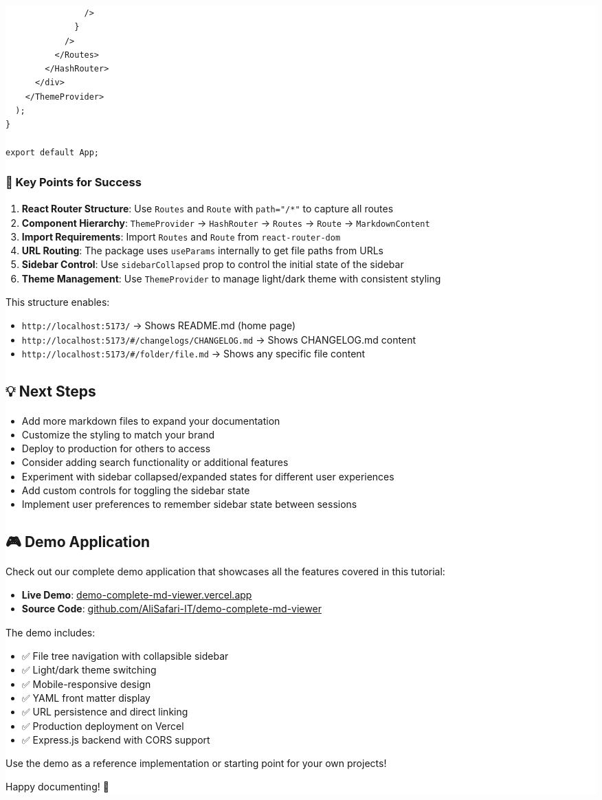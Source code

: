 ```tsx
                />
              } 
            />
          </Routes>
        </HashRouter>
      </div>
    </ThemeProvider>
  );
}

export default App;
```

### 🎯 Key Points for Success

1. **React Router Structure**: Use `Routes` and `Route` with `path="/*"` to capture all routes
2. **Component Hierarchy**: `ThemeProvider` → `HashRouter` → `Routes` → `Route` → `MarkdownContent`
3. **Import Requirements**: Import `Routes` and `Route` from `react-router-dom`
4. **URL Routing**: The package uses `useParams` internally to get file paths from URLs
5. **Sidebar Control**: Use `sidebarCollapsed` prop to control the initial state of the sidebar
6. **Theme Management**: Use `ThemeProvider` to manage light/dark theme with consistent styling

This structure enables:

- `http://localhost:5173/` → Shows README.md (home page)
- `http://localhost:5173/#/changelogs/CHANGELOG.md` → Shows CHANGELOG.md content
- `http://localhost:5173/#/folder/file.md` → Shows any specific file content

## 💡 Next Steps

- Add more markdown files to expand your documentation
- Customize the styling to match your brand
- Deploy to production for others to access
- Consider adding search functionality or additional features
- Experiment with sidebar collapsed/expanded states for different user experiences
- Add custom controls for toggling the sidebar state
- Implement user preferences to remember sidebar state between sessions

## 🎮 Demo Application

Check out our complete demo application that showcases all the features covered in this tutorial:

- **Live Demo**: [demo-complete-md-viewer.vercel.app](https://demo-complete-md-viewer.vercel.app)
- **Source Code**: [github.com/AliSafari-IT/demo-complete-md-viewer](https://github.com/AliSafari-IT/demo-complete-md-viewer)

The demo includes:
- ✅ File tree navigation with collapsible sidebar
- ✅ Light/dark theme switching
- ✅ Mobile-responsive design
- ✅ YAML front matter display
- ✅ URL persistence and direct linking
- ✅ Production deployment on Vercel
- ✅ Express.js backend with CORS support

Use the demo as a reference implementation or starting point for your own projects!

Happy documenting! 🚀
